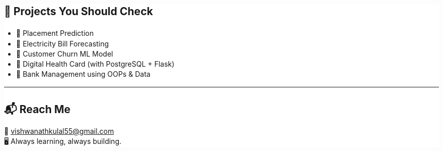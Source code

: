 
## 🚀 Projects You Should Check

- 🔹 Placement Prediction  
- 🔹 Electricity Bill Forecasting  
- 🔹 Customer Churn ML Model  
- 🔹 Digital Health Card (with PostgreSQL + Flask)  
- 🔹 Bank Management using OOPs & Data

---

## 📬 Reach Me

📩 vishwanathkulal55@gmail.com  
🖥️ Always learning, always building.

